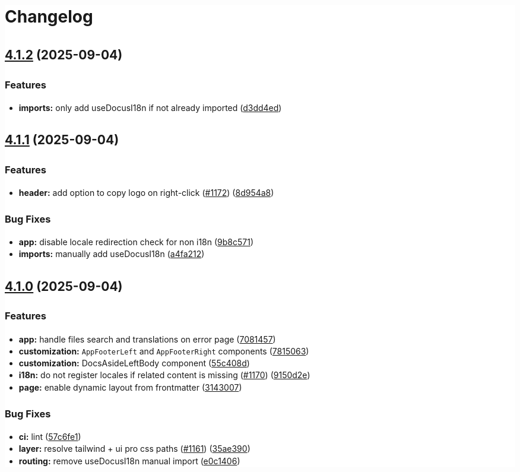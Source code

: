 # Changelog

## [4.1.2](https://github.com/nuxtlabs/docus/compare/v4.1.1...v4.1.2) (2025-09-04)

### Features

* **imports:** only add useDocusI18n if not already imported ([d3dd4ed](https://github.com/nuxtlabs/docus/commit/d3dd4ed17484c3f25b4c39df812d3177ceb7a974))

## [4.1.1](https://github.com/nuxtlabs/docus/compare/v4.1.0...v4.1.1) (2025-09-04)

### Features

* **header:** add option to copy logo on right-click ([#1172](https://github.com/nuxtlabs/docus/issues/1172)) ([8d954a8](https://github.com/nuxtlabs/docus/commit/8d954a8c458e257ffcc861ac59e131ff3927b82a))

### Bug Fixes

* **app:** disable locale redirection check for non i18n ([9b8c571](https://github.com/nuxtlabs/docus/commit/9b8c57116610b9dcf4995c0a2c0b40f6e6eea90a))
* **imports:** manually add useDocusI18n ([a4fa212](https://github.com/nuxtlabs/docus/commit/a4fa212cfac219e54a3b2106860c41782cf864b9))

## [4.1.0](https://github.com/nuxtlabs/docus/compare/v4.0.4...v4.1.0) (2025-09-04)

### Features

* **app:** handle files search and translations on error page ([7081457](https://github.com/nuxtlabs/docus/commit/7081457dc6e2278bba15a984f95220355813b806))
* **customization:** `AppFooterLeft` and `AppFooterRight` components ([7815063](https://github.com/nuxtlabs/docus/commit/7815063edf4a496ed250dfa114752333af4b3ce3))
* **customization:** DocsAsideLeftBody component ([55c408d](https://github.com/nuxtlabs/docus/commit/55c408d4b2360ce55baa6d9565634c515269b611))
* **i18n:** do not register locales if related content is missing ([#1170](https://github.com/nuxtlabs/docus/issues/1170)) ([9150d2e](https://github.com/nuxtlabs/docus/commit/9150d2e4b23f94d45cc711897e2c9cbce5b69c77))
* **page:** enable dynamic layout from frontmatter ([3143007](https://github.com/nuxtlabs/docus/commit/3143007ab65c5810d1afd54bf73e76378b8dce71))

### Bug Fixes

* **ci:** lint ([57c6fe1](https://github.com/nuxtlabs/docus/commit/57c6fe16f5a114d8101c69af16b09efe469aefdb))
* **layer:** resolve tailwind + ui pro css paths ([#1161](https://github.com/nuxtlabs/docus/issues/1161)) ([35ae390](https://github.com/nuxtlabs/docus/commit/35ae390e9ddd55a649dddfa6b6894bd0208b7960))
* **routing:** remove useDocusI18n manual import ([e0c1406](https://github.com/nuxtlabs/docus/commit/e0c14067314ae12c74b071690968bc23e6e4aff1))
